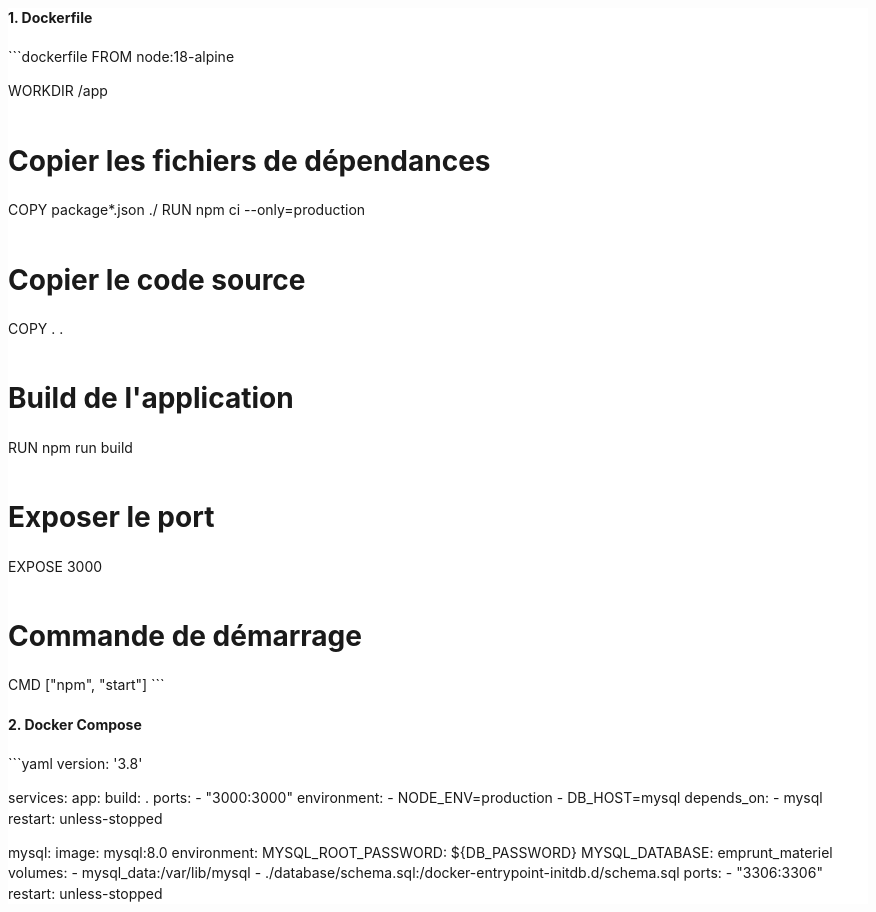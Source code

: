#### 1. Dockerfile
\`\`\`dockerfile
FROM node:18-alpine

WORKDIR /app

# Copier les fichiers de dépendances
COPY package*.json ./
RUN npm ci --only=production

# Copier le code source
COPY . .

# Build de l'application
RUN npm run build

# Exposer le port
EXPOSE 3000

# Commande de démarrage
CMD ["npm", "start"]
\`\`\`

#### 2. Docker Compose
\`\`\`yaml
version: '3.8'

services:
  app:
    build: .
    ports:
      - "3000:3000"
    environment:
      - NODE_ENV=production
      - DB_HOST=mysql
    depends_on:
      - mysql
    restart: unless-stopped

  mysql:
    image: mysql:8.0
    environment:
      MYSQL_ROOT_PASSWORD: ${DB_PASSWORD}
      MYSQL_DATABASE: emprunt_materiel
    volumes:
      - mysql_data:/var/lib/mysql
      - ./database/schema.sql:/docker-entrypoint-initdb.d/schema.sql
    ports:
      - "3306:3306"
    restart: unless-stopped
